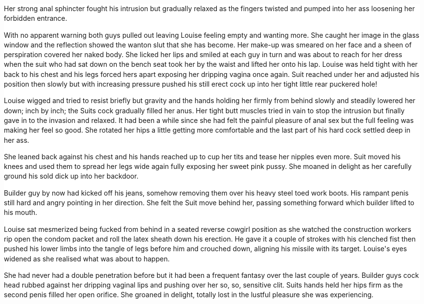 Her strong anal sphincter fought his intrusion but gradually relaxed as the fingers twisted and pumped into her ass loosening her forbidden entrance.

With no apparent warning both guys pulled out leaving Louise feeling empty and wanting more. She caught her image in the glass window and the reflection showed the wanton slut that she has become. Her make-up was smeared on her face and a sheen of perspiration covered her naked body. She licked her lips and smiled at each guy in turn and was about to reach for her dress when the suit who had sat down on the bench seat took her by the waist and lifted her onto his lap. Louise was held tight with her back to his chest and his legs forced hers apart exposing her dripping vagina once again. Suit reached under her and adjusted his position then slowly but with increasing pressure pushed his still erect cock up into her tight little rear puckered hole!

Louise wigged and tried to resist briefly but gravity and the hands holding her firmly from behind slowly and steadily lowered her down; inch by inch; the Suits cock gradually filled her anus. Her tight butt muscles tried in vain to stop the intrusion but finally gave in to the invasion and relaxed. It had been a while since she had felt the painful pleasure of anal sex but the full feeling was making her feel so good. She rotated her hips a little getting more comfortable and the last part of his hard cock settled deep in her ass.

She leaned back against his chest and his hands reached up to cup her tits and tease her nipples even more. Suit moved his knees and used them to spread her legs wide again fully exposing her sweet pink pussy. She moaned in delight as her carefully ground his sold dick up into her backdoor. 

Builder guy by now had kicked off his jeans, somehow removing them over his heavy steel toed work boots. His rampant penis still hard and angry pointing in her direction. She felt the Suit move behind her, passing something forward which builder lifted to his mouth. 

Louise sat mesmerized being fucked from behind in a seated reverse cowgirl position as she watched the construction workers rip open the condom packet and roll the latex sheath down his erection. He gave it a couple of strokes with his clenched fist then pushed his lower limbs into the tangle of legs before him and crouched down, aligning his missile with its target. Louise's eyes widened as she realised what was about to happen.

She had never had a double penetration before but it had been a frequent fantasy over the last couple of years. Builder guys cock head rubbed against her dripping vaginal lips and pushing over her so, so, sensitive clit. Suits hands held her hips firm as the second penis filled her open orifice. She groaned in delight, totally lost in the lustful pleasure she was experiencing. 
